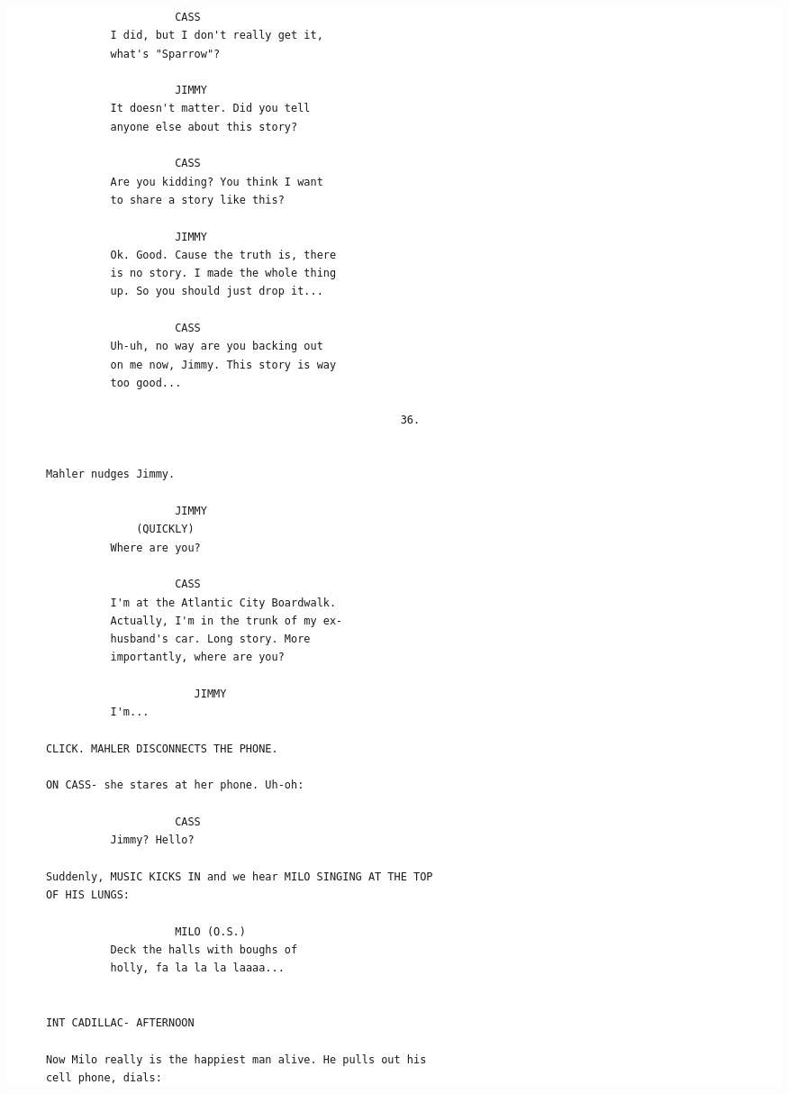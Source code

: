                               CASS
                    I did, but I don't really get it,
                    what's "Sparrow"?
          
                              JIMMY
                    It doesn't matter. Did you tell
                    anyone else about this story?
          
                              CASS
                    Are you kidding? You think I want
                    to share a story like this?
          
                              JIMMY
                    Ok. Good. Cause the truth is, there
                    is no story. I made the whole thing
                    up. So you should just drop it...
          
                              CASS
                    Uh-uh, no way are you backing out
                    on me now, Jimmy. This story is way
                    too good...
          
                                                                 36.
          
          
          Mahler nudges Jimmy.
          
                              JIMMY
                        (QUICKLY)
                    Where are you?
          
                              CASS
                    I'm at the Atlantic City Boardwalk.
                    Actually, I'm in the trunk of my ex-
                    husband's car. Long story. More
                    importantly, where are you?
          
                                 JIMMY
                    I'm...
          
          CLICK. MAHLER DISCONNECTS THE PHONE.
          
          ON CASS- she stares at her phone. Uh-oh:
          
                              CASS
                    Jimmy? Hello?
          
          Suddenly, MUSIC KICKS IN and we hear MILO SINGING AT THE TOP
          OF HIS LUNGS:
          
                              MILO (O.S.)
                    Deck the halls with boughs of
                    holly, fa la la la laaaa...
          
          
          INT CADILLAC- AFTERNOON
          
          Now Milo really is the happiest man alive. He pulls out his
          cell phone, dials:
          